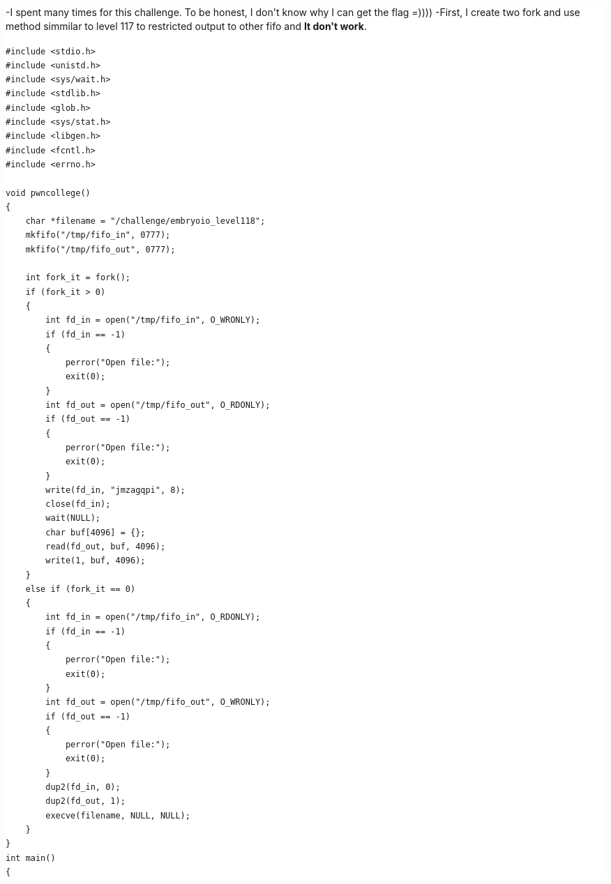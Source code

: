 -I spent many times for this challenge. To be honest, I don't know why I can get the flag =))))
-First, I create two fork and use method simmilar to level 117 to restricted output to other fifo and **It don't work**.
    
```
#include <stdio.h>
#include <unistd.h>
#include <sys/wait.h>
#include <stdlib.h>
#include <glob.h>
#include <sys/stat.h>
#include <libgen.h>
#include <fcntl.h>
#include <errno.h>

void pwncollege()
{
    char *filename = "/challenge/embryoio_level118";
    mkfifo("/tmp/fifo_in", 0777);
    mkfifo("/tmp/fifo_out", 0777);

    int fork_it = fork();
    if (fork_it > 0)
    {
        int fd_in = open("/tmp/fifo_in", O_WRONLY);
        if (fd_in == -1)
        {
            perror("Open file:");
            exit(0);
        }
        int fd_out = open("/tmp/fifo_out", O_RDONLY);
        if (fd_out == -1)
        {
            perror("Open file:");
            exit(0);
        }
        write(fd_in, "jmzagqpi", 8);
        close(fd_in);
        wait(NULL);
        char buf[4096] = {};
        read(fd_out, buf, 4096);
        write(1, buf, 4096);
    }
    else if (fork_it == 0)
    {
        int fd_in = open("/tmp/fifo_in", O_RDONLY);
        if (fd_in == -1)
        {
            perror("Open file:");
            exit(0);
        }
        int fd_out = open("/tmp/fifo_out", O_WRONLY);
        if (fd_out == -1)
        {
            perror("Open file:");
            exit(0);
        }
        dup2(fd_in, 0);
        dup2(fd_out, 1);
        execve(filename, NULL, NULL);
    }
}
int main()
{
```